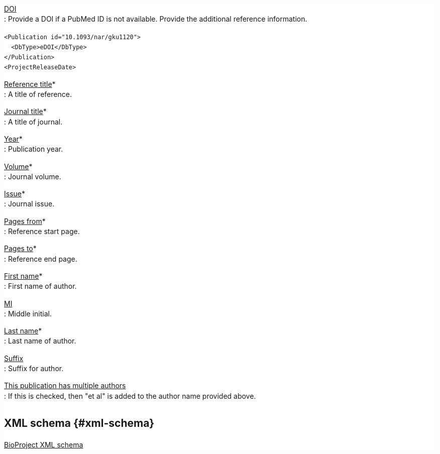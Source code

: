 [DOI](#BioProject_DOI)<a name="BioProject_DOI"></a>  
: Provide a DOI if a PubMed ID is not available. Provide the additional reference information.

```
<Publication id="10.1093/nar/gku1120">
  <DbType>eDOI</DbType>
</Publication>
<ProjectReleaseDate>
```

[Reference title](#BioProject_Reference_title)<span class="red">\*</span><a name="BioProject_Reference_title"></a>  
: A title of reference.

[Journal title](#BioProject_Journal_title)<span class="red">\*</span><a name="BioProject_Journal_title"></a>  
: A title of journal.

[Year](#BioProject_Year)<span class="red">\*</span><a name="BioProject_Year"></a>  
: Publication year.

[Volume](#BioProject_Volume)<span class="red">\*</span><a name="BioProject_Volume"></a>  
: Journal volume.

[Issue](#BioProject_Issue)<span class="red">\*</span><a name="BioProject_Issue"></a>  
: Journal issue.

[Pages from](#BioProject_Pages_from)<span class="red">\*</span><a name="BioProject_Pages_from"></a>  
: Reference start page.

[Pages to](#BioProject_Pages_to)<span class="red">\*</span><a name="BioProject_Pages_to"></a>  
: Reference end page.

[First name](#BioProject_First_name_publication)<span class="red">\*</span><a name="BioProject_First_name_publication"></a>  
: First name of author.

[MI](#BioProject_MI)<a name="BioProject_MI"></a>  
: Middle initial.

[Last name](#BioProject_Last_name_publication)<span class="red">\*</span><a name="BioProject_Last_name_publication"></a>  
: Last name of author.

[Suffix](#BioProject_Suffix)<a name="BioProject_Suffix"></a>  
: Suffix for author.

[This publication has multiple authors](#BioProject_This_publication_has_multiple_authors)<a name="BioProject_This_publication_has_multiple_authors"></a>  
: If this is checked, then "et al" is added to the author name provided above.

## XML schema  {#xml-schema}

[BioProject XML schema](https://github.com/ddbj/pub/tree/master/docs/bioproject)

